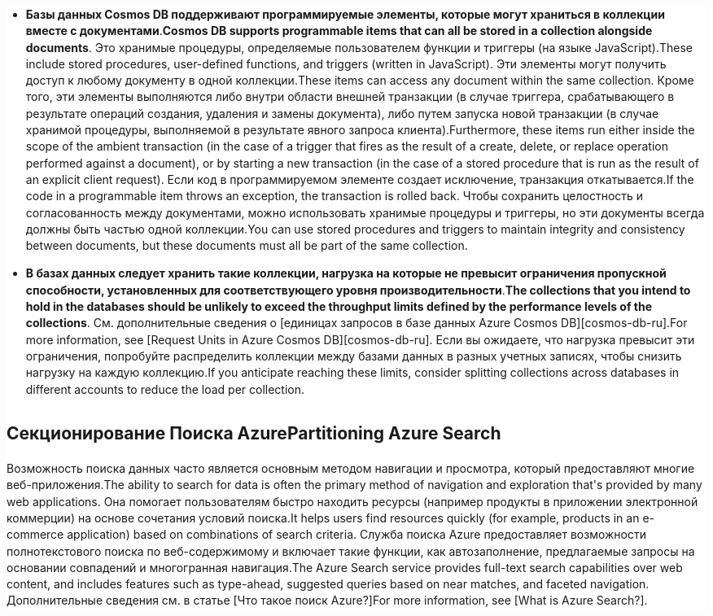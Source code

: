 - <span data-ttu-id="1e0a7-352">**Базы данных Cosmos DB поддерживают программируемые элементы, которые могут храниться в коллекции вместе с документами**.</span><span class="sxs-lookup"><span data-stu-id="1e0a7-352">**Cosmos DB supports programmable items that can all be stored in a collection alongside documents**.</span></span> <span data-ttu-id="1e0a7-353">Это хранимые процедуры, определяемые пользователем функции и триггеры (на языке JavaScript).</span><span class="sxs-lookup"><span data-stu-id="1e0a7-353">These include stored procedures, user-defined functions, and triggers (written in JavaScript).</span></span> <span data-ttu-id="1e0a7-354">Эти элементы могут получить доступ к любому документу в одной коллекции.</span><span class="sxs-lookup"><span data-stu-id="1e0a7-354">These items can access any document within the same collection.</span></span> <span data-ttu-id="1e0a7-355">Кроме того, эти элементы выполняются либо внутри области внешней транзакции (в случае триггера, срабатывающего в результате операций создания, удаления и замены документа), либо путем запуска новой транзакции (в случае хранимой процедуры, выполняемой в результате явного запроса клиента).</span><span class="sxs-lookup"><span data-stu-id="1e0a7-355">Furthermore, these items run either inside the scope of the ambient transaction (in the case of a trigger that fires as the result of a create, delete, or replace operation performed against a document), or by starting a new transaction (in the case of a stored procedure that is run as the result of an explicit client request).</span></span> <span data-ttu-id="1e0a7-356">Если код в программируемом элементе создает исключение, транзакция откатывается.</span><span class="sxs-lookup"><span data-stu-id="1e0a7-356">If the code in a programmable item throws an exception, the transaction is rolled back.</span></span> <span data-ttu-id="1e0a7-357">Чтобы сохранить целостность и согласованность между документами, можно использовать хранимые процедуры и триггеры, но эти документы всегда должны быть частью одной коллекции.</span><span class="sxs-lookup"><span data-stu-id="1e0a7-357">You can use stored procedures and triggers to maintain integrity and consistency between documents, but these documents must all be part of the same collection.</span></span>

- <span data-ttu-id="1e0a7-358">**В базах данных следует хранить такие коллекции, нагрузка на которые не превысит ограничения пропускной способности, установленных для соответствующего уровня производительности**.</span><span class="sxs-lookup"><span data-stu-id="1e0a7-358">**The collections that you intend to hold in the databases should be unlikely to exceed the throughput limits defined by the performance levels of the collections**.</span></span> <span data-ttu-id="1e0a7-359">См. дополнительные сведения о [единицах запросов в базе данных Azure Cosmos DB][cosmos-db-ru].</span><span class="sxs-lookup"><span data-stu-id="1e0a7-359">For more information, see [Request Units in Azure Cosmos DB][cosmos-db-ru].</span></span> <span data-ttu-id="1e0a7-360">Если вы ожидаете, что нагрузка превысит эти ограничения, попробуйте распределить коллекции между базами данных в разных учетных записях, чтобы снизить нагрузку на каждую коллекцию.</span><span class="sxs-lookup"><span data-stu-id="1e0a7-360">If you anticipate reaching these limits, consider splitting collections across databases in different accounts to reduce the load per collection.</span></span>

## <a name="partitioning-azure-search"></a><span data-ttu-id="1e0a7-361">Секционирование Поиска Azure</span><span class="sxs-lookup"><span data-stu-id="1e0a7-361">Partitioning Azure Search</span></span>

<span data-ttu-id="1e0a7-362">Возможность поиска данных часто является основным методом навигации и просмотра, который предоставляют многие веб-приложения.</span><span class="sxs-lookup"><span data-stu-id="1e0a7-362">The ability to search for data is often the primary method of navigation and exploration that's provided by many web applications.</span></span> <span data-ttu-id="1e0a7-363">Она помогает пользователям быстро находить ресурсы (например продукты в приложении электронной коммерции) на основе сочетания условий поиска.</span><span class="sxs-lookup"><span data-stu-id="1e0a7-363">It helps users find resources quickly (for example, products in an e-commerce application) based on combinations of search criteria.</span></span> <span data-ttu-id="1e0a7-364">Служба поиска Azure предоставляет возможности полнотекстового поиска по веб-содержимому и включает такие функции, как автозаполнение, предлагаемые запросы на основании совпадений и многогранная навигация.</span><span class="sxs-lookup"><span data-stu-id="1e0a7-364">The Azure Search service provides full-text search capabilities over web content, and includes features such as type-ahead, suggested queries based on near matches, and faceted navigation.</span></span> <span data-ttu-id="1e0a7-365">Дополнительные сведения см. в статье [Что такое поиск Azure?]</span><span class="sxs-lookup"><span data-stu-id="1e0a7-365">For more information, see [What is Azure Search?].</span></span>
